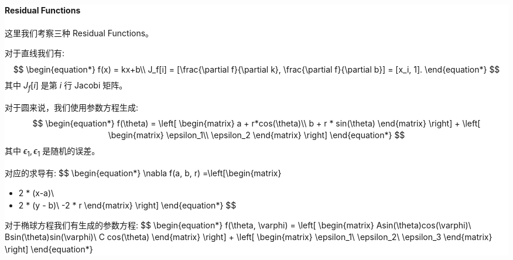 #### Residual Functions

这里我们考察三种 Residual Functions。

对于直线我们有:
$$
\begin{equation*}
f(x) = kx+b\\
J_f[i] = [\frac{\partial f}{\partial k}, \frac{\partial f}{\partial b}] = [x_i, 1].
\end{equation*}
$$
其中 $J_f[i]$ 是第 $i$ 行 Jacobi 矩阵。





对于圆来说，我们使用参数方程生成:
$$
\begin{equation*}
f(\theta) = \left[
\begin{matrix}
a + r*cos(\theta)\\
b + r * sin(\theta)
\end{matrix}
\right] +
\left[
\begin{matrix}
\epsilon_1\\
\epsilon_2
\end{matrix}
\right]
\end{equation*}
$$
其中 $\epsilon_1, \epsilon_1$ 是随机的误差。

对应的求导有:
$$
\begin{equation*}
\nabla f(a, b, r) =\left[\begin{matrix}
- 2 * (x-a)\\
- 2 * (y - b)\\
-2 * r
\end{matrix}
\right]
\end{equation*}
$$




对于椭球方程我们有生成的参数方程:
$$
\begin{equation*}
f(\theta, \varphi) = \left[
\begin{matrix}
Asin(\theta)cos(\varphi)\\
Bsin(\theta)sin(\varphi)\\
C cos(\theta)
\end{matrix}
\right] +
\left[
\begin{matrix}
\epsilon_1\\
\epsilon_2\\
\epsilon_3
\end{matrix}
\right]
\end{equation*}